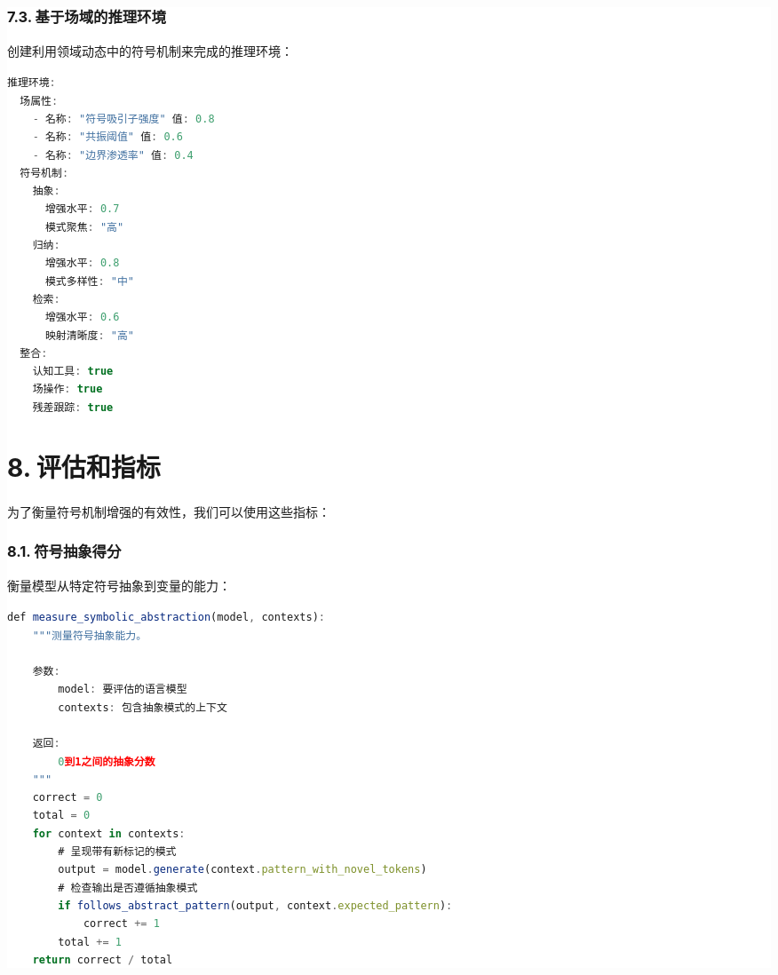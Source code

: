 ### 7.3. 基于场域的推理环境

创建利用领域动态中的符号机制来完成的推理环境：

```javascript
推理环境:
  场属性:
    - 名称: "符号吸引子强度" 值: 0.8
    - 名称: "共振阈值" 值: 0.6
    - 名称: "边界渗透率" 值: 0.4
  符号机制:
    抽象:
      增强水平: 0.7
      模式聚焦: "高"
    归纳:
      增强水平: 0.8
      模式多样性: "中"
    检索:
      增强水平: 0.6
      映射清晰度: "高"
  整合:
    认知工具: true
    场操作: true
    残差跟踪: true
```

# 8. 评估和指标

为了衡量符号机制增强的有效性，我们可以使用这些指标：

### 8.1. 符号抽象得分

衡量模型从特定符号抽象到变量的能力：

```javascript
def measure_symbolic_abstraction(model, contexts):
    """测量符号抽象能力。

    参数:
        model: 要评估的语言模型
        contexts: 包含抽象模式的上下文

    返回:
        0到1之间的抽象分数
    """
    correct = 0
    total = 0
    for context in contexts:
        # 呈现带有新标记的模式
        output = model.generate(context.pattern_with_novel_tokens)
        # 检查输出是否遵循抽象模式
        if follows_abstract_pattern(output, context.expected_pattern):
            correct += 1
        total += 1
    return correct / total
```
